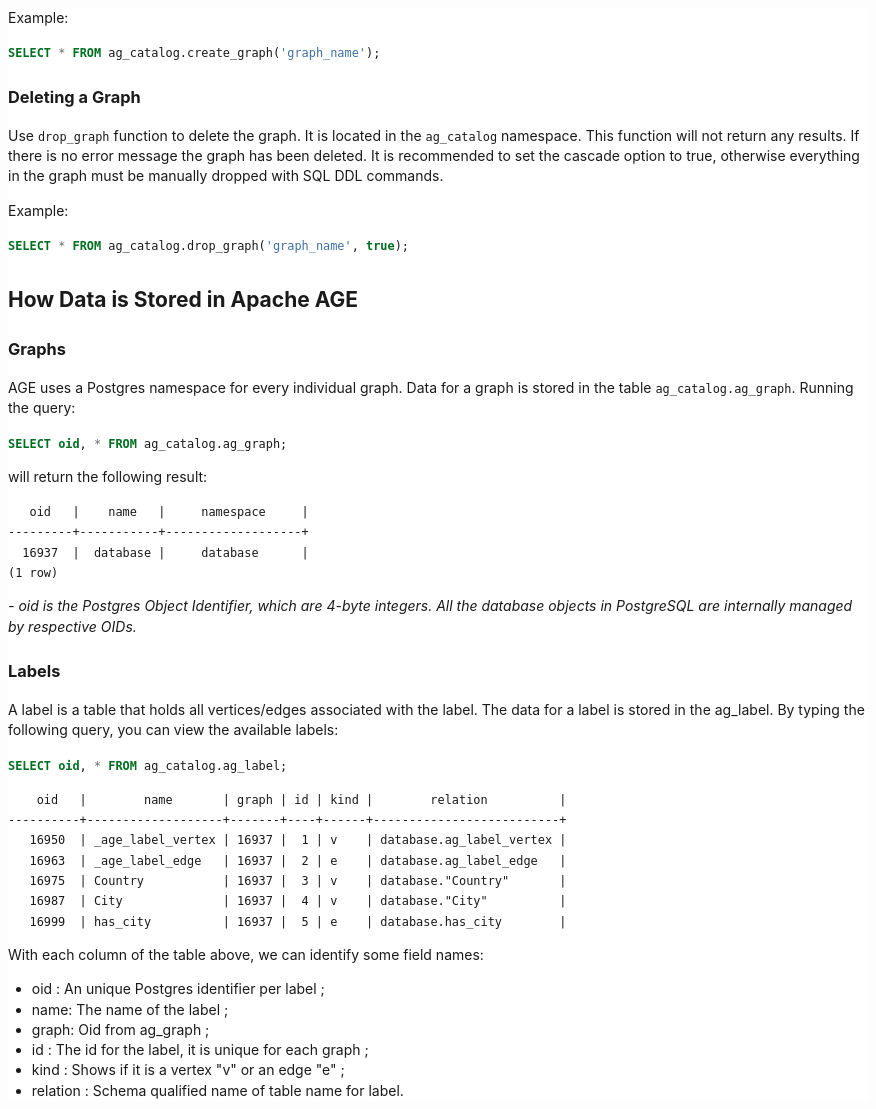 Example:
```sql
SELECT * FROM ag_catalog.create_graph('graph_name');
``` 

### Deleting a Graph

Use `drop_graph` function to delete the graph. It is located in the `ag_catalog` namespace. This function will not return any results. If there is no error message the graph has been deleted. It is recommended to set the cascade option to true, otherwise everything in the graph must be manually dropped with SQL DDL commands.

Example:
```sql
SELECT * FROM ag_catalog.drop_graph('graph_name', true);
```

## How Data is Stored in Apache AGE

### Graphs 
AGE uses a Postgres namespace for every individual graph. Data for a graph is stored in the table `ag_catalog.ag_graph`. Running the query: 

```sql 
SELECT oid, * FROM ag_catalog.ag_graph; 
```
will return the following result:

```
   oid   |    name   |     namespace     |
---------+-----------+-------------------+
  16937  |  database |     database      |
(1 row)
```
*- oid is the Postgres Object Identifier, which are 4-byte integers. All the database objects in PostgreSQL are internally managed by respective OIDs.*
### Labels
A label is a table that holds all vertices/edges associated with the label. The data for a label is stored in the ag_label. By typing the following query, you can view the available labels:

```sql
SELECT oid, * FROM ag_catalog.ag_label;
```
```
    oid   |        name       | graph | id | kind |        relation          |
----------+-------------------+-------+----+------+--------------------------+
   16950  | _age_label_vertex | 16937 |  1 | v    | database.ag_label_vertex |
   16963  | _age_label_edge   | 16937 |  2 | e    | database.ag_label_edge   |
   16975  | Country           | 16937 |  3 | v    | database."Country"       |
   16987  | City              | 16937 |  4 | v    | database."City"          |
   16999  | has_city          | 16937 |  5 | e    | database.has_city        |
```
With each column of the table above, we can identify some field names:
* oid : An unique Postgres identifier per label ;
* name: The name of the label ;
* graph: Oid from ag_graph ;
* id : The id for the label, it is unique for each graph ;
* kind : Shows if it is a vertex "v" or an edge "e" ;
* relation : Schema qualified name of table name for label.
